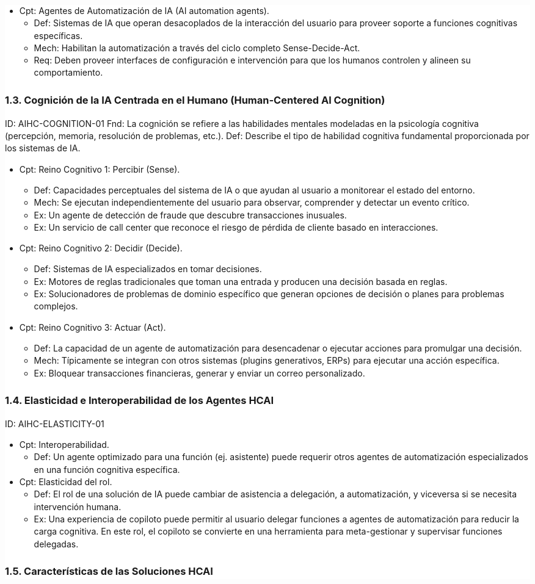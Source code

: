 - Cpt: Agentes de Automatización de IA (AI automation agents).
  - Def: Sistemas de IA que operan desacoplados de la interacción del usuario para proveer soporte a funciones cognitivas específicas.
  - Mech: Habilitan la automatización a través del ciclo completo Sense-Decide-Act.
  - Req: Deben proveer interfaces de configuración e intervención para que los humanos controlen y alineen su comportamiento.

### 1.3. Cognición de la IA Centrada en el Humano (Human-Centered Al Cognition)

ID: AIHC-COGNITION-01
Fnd: La cognición se refiere a las habilidades mentales modeladas en la psicología cognitiva (percepción, memoria, resolución de problemas, etc.).
Def: Describe el tipo de habilidad cognitiva fundamental proporcionada por los sistemas de IA.

- Cpt: Reino Cognitivo 1: Percibir (Sense).
  - Def: Capacidades perceptuales del sistema de IA o que ayudan al usuario a monitorear el estado del entorno.
  - Mech: Se ejecutan independientemente del usuario para observar, comprender y detectar un evento crítico.
  - Ex: Un agente de detección de fraude que descubre transacciones inusuales.
  - Ex: Un servicio de call center que reconoce el riesgo de pérdida de cliente basado en interacciones.

- Cpt: Reino Cognitivo 2: Decidir (Decide).
  - Def: Sistemas de IA especializados en tomar decisiones.
  - Ex: Motores de reglas tradicionales que toman una entrada y producen una decisión basada en reglas.
  - Ex: Solucionadores de problemas de dominio específico que generan opciones de decisión o planes para problemas complejos.

- Cpt: Reino Cognitivo 3: Actuar (Act).
  - Def: La capacidad de un agente de automatización para desencadenar o ejecutar acciones para promulgar una decisión.
  - Mech: Típicamente se integran con otros sistemas (plugins generativos, ERPs) para ejecutar una acción específica.
  - Ex: Bloquear transacciones financieras, generar y enviar un correo personalizado.

### 1.4. Elasticidad e Interoperabilidad de los Agentes HCAI

ID: AIHC-ELASTICITY-01

- Cpt: Interoperabilidad.
  - Def: Un agente optimizado para una función (ej. asistente) puede requerir otros agentes de automatización especializados en una función cognitiva específica.
- Cpt: Elasticidad del rol.
  - Def: El rol de una solución de IA puede cambiar de asistencia a delegación, a automatización, y viceversa si se necesita intervención humana.
  - Ex: Una experiencia de copiloto puede permitir al usuario delegar funciones a agentes de automatización para reducir la carga cognitiva. En este rol, el copiloto se convierte en una herramienta para meta-gestionar y supervisar funciones delegadas.

### 1.5. Características de las Soluciones HCAI

